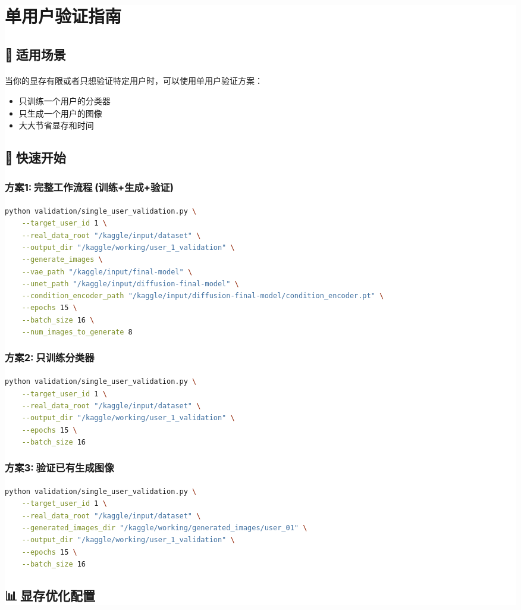 # 单用户验证指南

## 🎯 适用场景

当你的显存有限或者只想验证特定用户时，可以使用单用户验证方案：
- 只训练一个用户的分类器
- 只生成一个用户的图像
- 大大节省显存和时间

## 🚀 快速开始

### 方案1: 完整工作流程 (训练+生成+验证)

```bash
python validation/single_user_validation.py \
    --target_user_id 1 \
    --real_data_root "/kaggle/input/dataset" \
    --output_dir "/kaggle/working/user_1_validation" \
    --generate_images \
    --vae_path "/kaggle/input/final-model" \
    --unet_path "/kaggle/input/diffusion-final-model" \
    --condition_encoder_path "/kaggle/input/diffusion-final-model/condition_encoder.pt" \
    --epochs 15 \
    --batch_size 16 \
    --num_images_to_generate 8
```

### 方案2: 只训练分类器

```bash
python validation/single_user_validation.py \
    --target_user_id 1 \
    --real_data_root "/kaggle/input/dataset" \
    --output_dir "/kaggle/working/user_1_validation" \
    --epochs 15 \
    --batch_size 16
```

### 方案3: 验证已有生成图像

```bash
python validation/single_user_validation.py \
    --target_user_id 1 \
    --real_data_root "/kaggle/input/dataset" \
    --generated_images_dir "/kaggle/working/generated_images/user_01" \
    --output_dir "/kaggle/working/user_1_validation" \
    --epochs 15 \
    --batch_size 16
```

## 📊 显存优化配置
